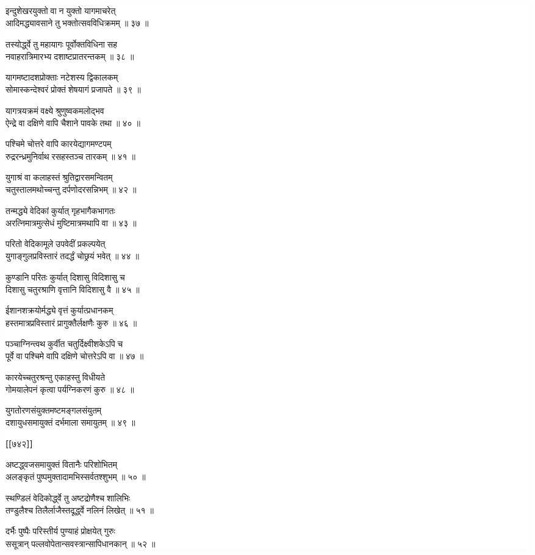 इन्दुशेखरयुक्तो वा न युक्तो यागमाचरेत्  
आदिमद्ध्यावसाने तु भक्तोत्सवविधिक्रमम् ॥ ३७ ॥


तस्योर्द्ध्वे तु महायागः पूर्वोक्तविधिना सह  
नवाहरात्रिमारभ्य दशाष्टप्रातरन्तकम् ॥ ३८ ॥


यागमष्टादशप्रोक्ताः नटेशस्य द्विकालकम्  
सोमास्कन्देश्वरं प्रोक्तं शेषयागं प्रजापते ॥ ३९ ॥


यागत्रयक्रमं वक्ष्ये श्रुणुष्वकमलोद्भव  
ऐन्द्रे वा दक्षिणे वापि चैशाने पावके तथा ॥ ४० ॥


पश्चिमे चोत्तरे वापि कारयेद्यागमण्टपम्  
रुद्ररन्ध्रमुनिर्वाथ रसहस्तञ्च तारकम् ॥ ४१ ॥


युगाश्रं वा कलाहस्तं श्रुतिद्वारसमन्वितम्  
चतुस्तालमथोच्चन्तु दर्पणोदरसन्निभम् ॥ ४२ ॥


तन्मद्ध्ये वेदिकां कुर्यात् गृहभागैकभागतः  
अरत्निमात्रमुत्सेधं मुष्टिमात्रमथापि वा ॥ ४३ ॥


परितो वेदिकामूले उपवेदीं प्रकल्पयेत्  
युगाङ्गुलप्रविस्तारं तदर्द्धं चोछ्रयं भवेत् ॥ ४४ ॥


कुण्डानि परितः कुर्यात् दिशासु विदिशासु च  
दिशासु चतुरश्राणि वृत्तानि विदिशासु वै ॥ ४५ ॥


ईशानशक्रयोर्मद्ध्ये वृत्तं कुर्यात्प्रधानकम्  
हस्तमात्रप्रविस्तारं प्रागुक्तैर्लक्षणैः कुरु ॥ ४६ ॥


पञ्चाग्निन्त्वथ कुर्वीत चतुर्दिक्ष्वीशकेऽपि च  
पूर्वे वा पश्चिमे वापि दक्षिणे चोत्तरेऽपि वा ॥ ४७ ॥


कारयेच्चतुरश्रन्तु एकाहस्तु विधीयते  
गोमयालेपनं कृत्वा पर्यग्निकरणं कुरु ॥ ४८ ॥


युगतोरणसंयुक्तमष्टमङ्गलसंयुतम्  
दशायुधसमायुक्तं दर्भमाला समायुतम् ॥ ४९ ॥



[[७४२]]  

अष्टद्ध्वजसमायुक्तं वितानैः परिशोभितम्  
अलङ्कृतं पुष्पमुक्तादामभिस्सर्वतश्शुभम् ॥ ५० ॥


स्थण्डिलं वेदिकोर्द्ध्वे तु अष्टद्रोणैश्च शालिभिः  
तण्डुलैश्च तिलैर्लाजैस्तदूर्द्ध्वे नलिनं लिखेत् ॥ ५१ ॥


दर्भैः पुष्पैः परिस्तीर्य पुण्याहं प्रोक्षयेत् गुरुः  
ससूत्रान् पल्लवोपेतान्सवस्त्रान्सापिधानकान् ॥ ५२ ॥

